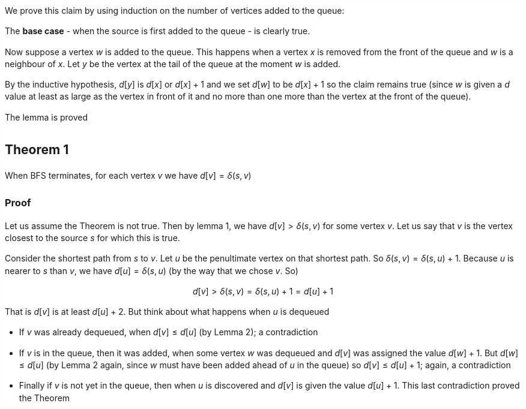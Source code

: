 We prove this claim by using induction on the number of vertices added
to the queue:

The **base case** - when the source is first added to the queue - is
clearly true.

Now suppose a vertex $w$ is added to the queue. This happens when a
vertex $x$ is removed from the front of the queue and $w$ is a neighbour
of $x$. Let $y$ be the vertex at the tail of the queue at the moment $w$
is added.

By the inductive hypothesis, $d[y]$ is $d[x]$ or $d[x]+1$ and we set
$d[w]$ to be $d[x]+1$ so the claim remains true (since $w$ is given a
$d$ value at least as large as the vertex in front of it and no more
than one more than the vertex at the front of the queue).

The lemma is proved

## Theorem 1

When BFS terminates, for each vertex $v$ we have $d[v]=\delta(s,v)$

### Proof

Let us assume the Theorem is not true. Then by lemma 1, we have
$d[v]>\delta(s,v)$ for some vertex $v$. Let us say that $v$ is the
vertex closest to the source $s$ for which this is true.

Consider the shortest path from $s$ to $v$. Let $u$ be the penultimate
vertex on that shortest path. So $\delta(s,v)=\delta(s,u)+1$. Because
$u$ is nearer to $s$ than $v$, we have $d[u]=\delta(s,u)$ (by the way
that we chose $v$. So)

$$
d [ v ] > \delta ( s , v ) = \delta ( s , u ) + 1 = d [ u ] + 1
$$

That is $d[v]$ is at least $d[u]+2$. But think about what happens when $u$ is
dequeued

-   If $v$ was already dequeued, when $d[v]\leqslant d[u]$ (by Lemma 2);
    a contradiction

-   If $v$ is in the queue, then it was added, when some vertex $w$ was
    dequeued and $d[v]$ was assigned the value $d[w]+1$. But
    $d[w]\leqslant d[u]$ (by Lemma 2 again, since $w$ must have been
    added ahead of $u$ in the queue) so $d[v]\leqslant d[u]+1$; again, a
    contradiction

-   Finally if $v$ is not yet in the queue, then when $u$ is discovered
    and $d[v]$ is given the value $d[u]+1$. This last contradiction
    proved the Theorem
